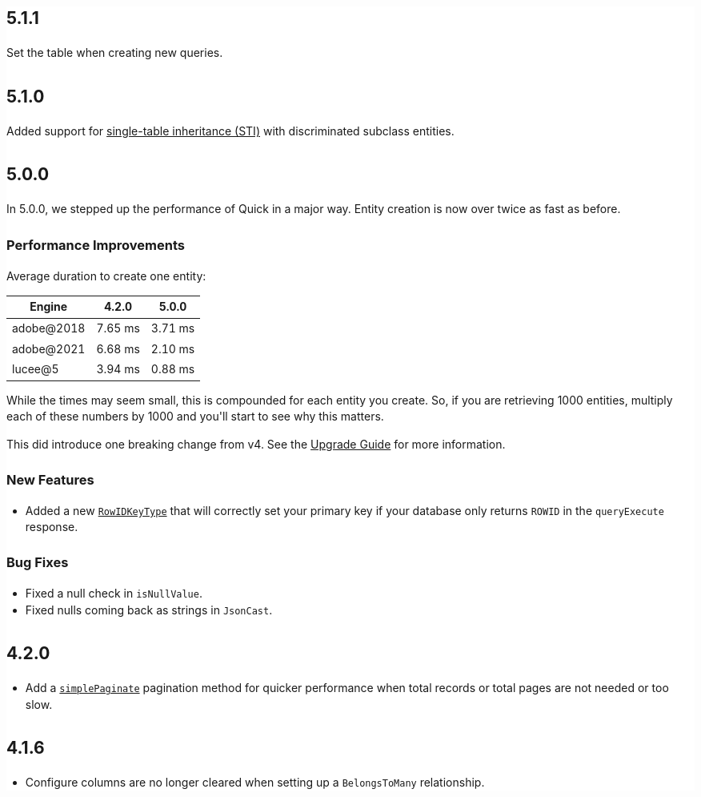## 5.1.1

Set the table when creating new queries.

## 5.1.0

Added support for [single-table inheritance (STI)](guide/getting-started/defining-an-entity/subclass-entities.md#single-table-inheritance-sti) with discriminated subclass entities.

## 5.0.0

In 5.0.0, we stepped up the performance of Quick in a major way.  Entity creation is now over twice as fast as before.

### Performance Improvements

Average duration to create one entity:

| Engine     | 4.2.0   | 5.0.0   |
| ---------- | ------- | ------- |
| adobe@2018 | 7.65 ms | 3.71 ms |
| adobe@2021 | 6.68 ms | 2.10 ms |
| lucee@5    | 3.94 ms | 0.88 ms |

While the times may seem small, this is compounded for each entity you create.  So, if you are retrieving 1000 entities, multiply each of these numbers by 1000 and you'll start to see why this matters.

This did introduce one breaking change from v4.  See the [Upgrade Guide](upgrade-guide.md#5.0.0) for more information.

### New Features

* Added a new [`RowIDKeyType`](guide/getting-started/defining-an-entity/#primary-key) that will correctly set your primary key if your database only returns `ROWID` in the `queryExecute` response.

### Bug Fixes

* Fixed a null check in `isNullValue`.
* Fixed nulls coming back as strings in `JsonCast`.

## 4.2.0

* Add a [`simplePaginate`](guide/getting-started/retrieving-entities.md#simplepaginate) pagination method for quicker performance when total records or total pages are not needed or too slow.

## 4.1.6

* Configure columns are no longer cleared when setting up a `BelongsToMany` relationship.
